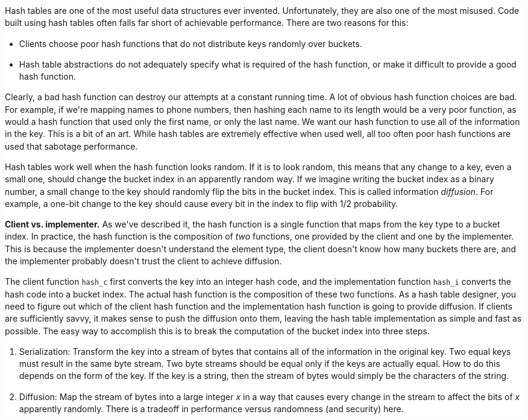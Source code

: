 Hash tables are one of the most useful data structures ever invented.
Unfortunately, they are also one of the most misused. Code built using hash
tables often falls far short of achievable performance. There are two reasons
for this:

- Clients choose poor hash functions that do not distribute keys randomly over
  buckets.

- Hash table abstractions do not adequately specify what is required of the hash
  function, or make it difficult to provide a good hash function.

Clearly, a bad hash function can destroy our attempts at a constant running
time. A lot of obvious hash function choices are bad. For example, if we're
mapping names to phone numbers, then hashing each name to its length would be a
very poor function, as would a hash function that used only the first name, or
only the last name. We want our hash function to use all of the information in
the key. This is a bit of an art. While hash tables are extremely effective when
used well, all too often poor hash functions are used that sabotage performance.

Hash tables work well when the hash function looks random. If it is to look
random, this means that any change to a key, even a small one, should change the
bucket index in an apparently random way. If we imagine writing the bucket index
as a binary number, a small change to the key should randomly flip the bits in
the bucket index. This is called information *diffusion*. For example, a one-bit
change to the key should cause every bit in the index to flip with 1/2
probability.

**Client vs. implementer.** As we've described it, the hash function is a single
function that maps from the key type to a bucket index. In practice, the hash
function is the composition of *two* functions, one provided by the client and
one by the implementer. This is because the implementer doesn't understand the
element type, the client doesn't know how many buckets there are, and the
implementer probably doesn't trust the client to achieve diffusion.

The client function `hash_c` first converts the key into an integer hash code,
and the implementation function `hash_i` converts the hash code into a bucket
index. The actual hash function is the composition of these two functions. As a
hash table designer, you need to figure out which of the client hash function
and the implementation hash function is going to provide diffusion. If clients
are sufficiently savvy, it makes sense to push the diffusion onto them, leaving
the hash table implementation as simple and fast as possible. The easy way to
accomplish this is to break the computation of the bucket index into three
steps.

1.  Serialization: Transform the key into a stream of bytes that contains all of
    the information in the original key. Two equal keys must result in the same
    byte stream. Two byte streams should be equal only if the keys are actually
    equal. How to do this depends on the form of the key. If the key is a
    string, then the stream of bytes would simply be the characters of the
    string.

2.  Diffusion: Map the stream of bytes into a large integer *x* in a way that
    causes every change in the stream to affect the bits of *x* apparently
    randomly. There is a tradeoff in performance versus randomness (and
    security) here.
